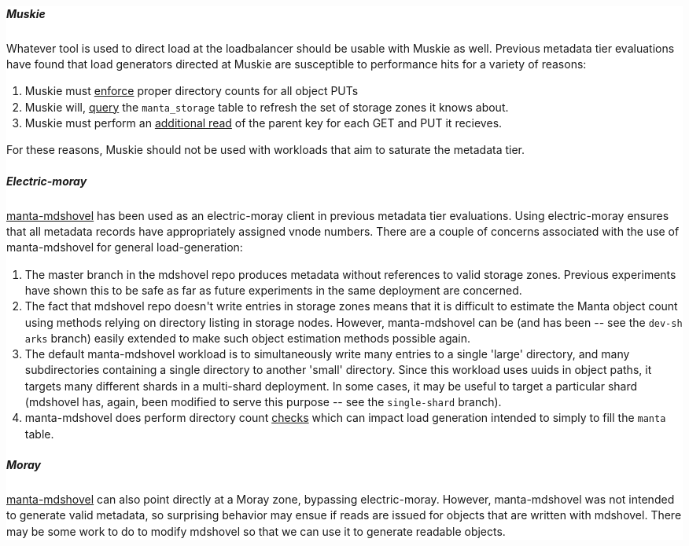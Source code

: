 ##### Muskie

Whatever tool is used to direct load at the loadbalancer should be usable with
Muskie as well. Previous metadata tier evaluations have found that load
generators directed at Muskie are susceptible to performance hits for a variety
of reasons:
1. Muskie must
   [enforce](https://github.com/TritonDataCenter/manta-muskie/blob/master/lib/obj.js#L940)
   proper directory counts for all object PUTs
2. Muskie will,
   [query](https://github.com/TritonDataCenter/manta-muskie/blob/master/lib/picker.js#L195)
   the `manta_storage` table to refresh the set of storage zones it knows about.
3. Muskie must perform an
   [additional read](https://github.com/TritonDataCenter/manta-muskie/blob/master/lib/server.js#L338)
   of the parent key for each GET and PUT it recieves.

For these reasons, Muskie should not be used with workloads that aim to saturate
the metadata tier.

##### Electric-moray

[manta-mdshovel](https://github.com/TritonDataCenter/manta-mdshovel) has been used as an
electric-moray client in previous metadata tier evaluations. Using
electric-moray ensures that all metadata records have appropriately assigned
vnode numbers. There are a couple of concerns associated with the use of
manta-mdshovel for general load-generation:

1. The master branch in the mdshovel repo produces metadata without
   references to valid storage zones. Previous experiments have shown this to be
   safe as far as future experiments in the same deployment are concerned.
2. The fact that mdshovel repo doesn't write entries in storage zones means that
   it is difficult to estimate the Manta object count using methods relying on
   directory listing in storage nodes. However, manta-mdshovel can be (and has
   been -- see the `dev-sharks` branch) easily extended to make such object
   estimation methods possible again.
3. The default manta-mdshovel workload is to simultaneously write many entries
   to a single 'large' directory, and many subdirectories containing a single
   directory to another 'small' directory. Since this workload uses uuids in
   object paths, it targets many different shards in a multi-shard deployment.
   In some cases, it may be useful to target a particular shard (mdshovel has,
   again, been modified to serve this purpose -- see the `single-shard` branch).
4. manta-mdshovel does perform directory count
   [checks](https://github.com/TritonDataCenter/manta-mdshovel/blob/one-shard/bin/mdshovel#L354)
   which can impact load generation intended to simply to fill the `manta`
   table.

##### Moray

[manta-mdshovel](https://github.com/TritonDataCenter/manta-mdshovel) can also point
directly at a Moray zone, bypassing electric-moray. However, manta-mdshovel was
not intended to generate valid metadata, so surprising behavior may ensue if
reads are issued for objects that are written with mdshovel. There may be some
work to do to modify mdshovel so that we can use it to generate readable
objects.
